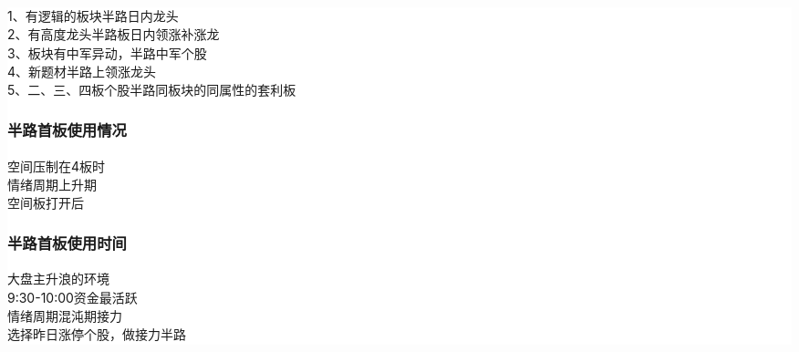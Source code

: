 1、有逻辑的板块半路日内龙头  
2、有高度龙头半路板日内领涨补涨龙  
3、板块有中军异动，半路中军个股  
4、新题材半路上领涨龙头  
5、二、三、四板个股半路同板块的同属性的套利板  

### 半路首板使用情况  

空间压制在4板时  
情绪周期上升期  
空间板打开后  

### 半路首板使用时间  

大盘主升浪的环境  
9:30-10:00资金最活跃  
情绪周期混沌期接力  
选择昨日涨停个股，做接力半路  
